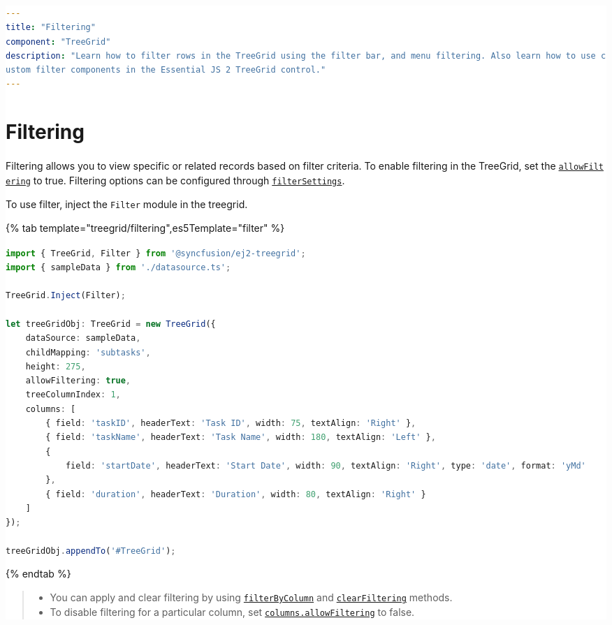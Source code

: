 ```yaml
---
title: "Filtering"
component: "TreeGrid"
description: "Learn how to filter rows in the TreeGrid using the filter bar, and menu filtering. Also learn how to use custom filter components in the Essential JS 2 TreeGrid control."
---
```


# Filtering

Filtering allows you to view specific or related records based on filter criteria. To enable filtering in the TreeGrid, set the [`allowFiltering`](../api/treegrid/#allowfiltering) to true. Filtering options can be configured through [`filterSettings`](../api/treegrid/#filtersettings).

To use filter, inject the `Filter` module in the treegrid.

{% tab template="treegrid/filtering",es5Template="filter" %}

```typescript
import { TreeGrid, Filter } from '@syncfusion/ej2-treegrid';
import { sampleData } from './datasource.ts';

TreeGrid.Inject(Filter);

let treeGridObj: TreeGrid = new TreeGrid({
    dataSource: sampleData,
    childMapping: 'subtasks',
    height: 275,
    allowFiltering: true,
    treeColumnIndex: 1,
    columns: [
        { field: 'taskID', headerText: 'Task ID', width: 75, textAlign: 'Right' },
        { field: 'taskName', headerText: 'Task Name', width: 180, textAlign: 'Left' },
        {
            field: 'startDate', headerText: 'Start Date', width: 90, textAlign: 'Right', type: 'date', format: 'yMd'
        },
        { field: 'duration', headerText: 'Duration', width: 80, textAlign: 'Right' }
    ]
});

treeGridObj.appendTo('#TreeGrid');

```

{% endtab %}

> * You can apply and clear filtering by using [`filterByColumn`](../api/treegrid/#filterbycolumn) and [`clearFiltering`](../api/treegrid/#clearfiltering) methods.
> * To disable filtering for a particular column, set
[`columns.allowFiltering`](../api/treegrid/column/#allowfiltering) to false.
